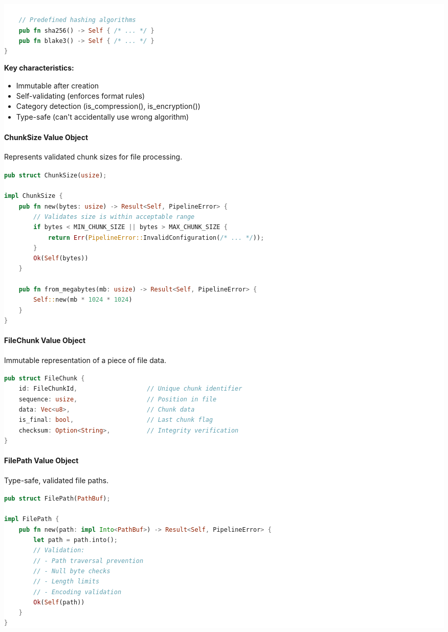 ```rust

    // Predefined hashing algorithms
    pub fn sha256() -> Self { /* ... */ }
    pub fn blake3() -> Self { /* ... */ }
}
```

**Key characteristics:**
- Immutable after creation
- Self-validating (enforces format rules)
- Category detection (is_compression(), is_encryption())
- Type-safe (can't accidentally use wrong algorithm)

#### ChunkSize Value Object

Represents validated chunk sizes for file processing.

```rust
pub struct ChunkSize(usize);

impl ChunkSize {
    pub fn new(bytes: usize) -> Result<Self, PipelineError> {
        // Validates size is within acceptable range
        if bytes < MIN_CHUNK_SIZE || bytes > MAX_CHUNK_SIZE {
            return Err(PipelineError::InvalidConfiguration(/* ... */));
        }
        Ok(Self(bytes))
    }

    pub fn from_megabytes(mb: usize) -> Result<Self, PipelineError> {
        Self::new(mb * 1024 * 1024)
    }
}
```

#### FileChunk Value Object

Immutable representation of a piece of file data.

```rust
pub struct FileChunk {
    id: FileChunkId,                   // Unique chunk identifier
    sequence: usize,                   // Position in file
    data: Vec<u8>,                     // Chunk data
    is_final: bool,                    // Last chunk flag
    checksum: Option<String>,          // Integrity verification
}
```

#### FilePath Value Object

Type-safe, validated file paths.

```rust
pub struct FilePath(PathBuf);

impl FilePath {
    pub fn new(path: impl Into<PathBuf>) -> Result<Self, PipelineError> {
        let path = path.into();
        // Validation:
        // - Path traversal prevention
        // - Null byte checks
        // - Length limits
        // - Encoding validation
        Ok(Self(path))
    }
}
```